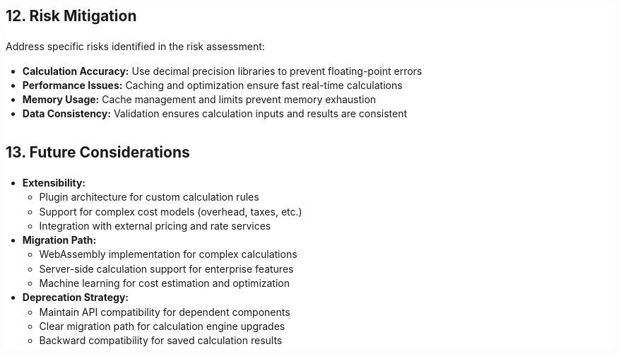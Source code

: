 ## 12. Risk Mitigation
Address specific risks identified in the risk assessment:
- **Calculation Accuracy:** Use decimal precision libraries to prevent floating-point errors
- **Performance Issues:** Caching and optimization ensure fast real-time calculations
- **Memory Usage:** Cache management and limits prevent memory exhaustion
- **Data Consistency:** Validation ensures calculation inputs and results are consistent

## 13. Future Considerations
- **Extensibility:** 
  - Plugin architecture for custom calculation rules
  - Support for complex cost models (overhead, taxes, etc.)
  - Integration with external pricing and rate services
- **Migration Path:** 
  - WebAssembly implementation for complex calculations
  - Server-side calculation support for enterprise features
  - Machine learning for cost estimation and optimization
- **Deprecation Strategy:** 
  - Maintain API compatibility for dependent components
  - Clear migration path for calculation engine upgrades
  - Backward compatibility for saved calculation results